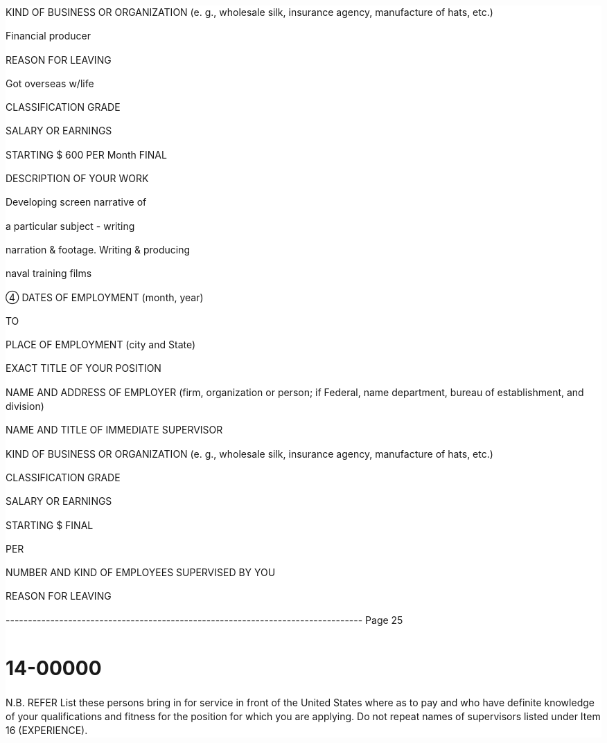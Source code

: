 KIND OF BUSINESS OR ORGANIZATION (e. g., wholesale silk, insurance agency, manufacture of hats, etc.)

Financial producer

REASON FOR LEAVING

Got overseas w/life

CLASSIFICATION GRADE

SALARY OR EARNINGS

STARTING $ 600 PER Month
FINAL

DESCRIPTION OF YOUR WORK

Developing screen narrative of

a particular subject - writing

narration & footage. Writing & producing

naval training films

④ DATES OF EMPLOYMENT (month, year)

TO

PLACE OF EMPLOYMENT (city and State)

EXACT TITLE OF YOUR POSITION

NAME AND ADDRESS OF EMPLOYER (firm, organization or person; if Federal, name department, bureau of establishment, and division)

NAME AND TITLE OF IMMEDIATE SUPERVISOR

KIND OF BUSINESS OR ORGANIZATION (e. g., wholesale silk, insurance agency, manufacture of hats, etc.)

CLASSIFICATION GRADE

SALARY OR EARNINGS

STARTING $
FINAL

PER

NUMBER AND KIND OF EMPLOYEES SUPERVISED BY YOU

REASON FOR LEAVING


-------------------------------------------------------------------------------- Page 25

# 14-00000

N.B. REFER List these persons bring in for service in front of the United States where as to pay and who have definite knowledge of your qualifications and fitness for the position for which you are applying. Do not repeat names of supervisors listed under Item 16 (EXPERIENCE).
